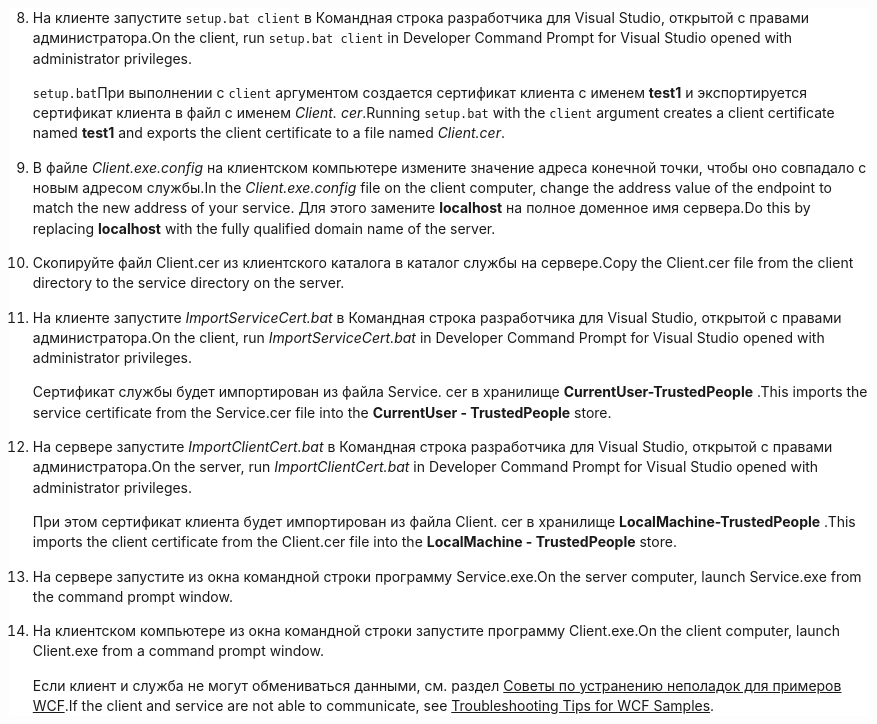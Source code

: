 8. <span data-ttu-id="c0ce7-198">На клиенте запустите `setup.bat client` в Командная строка разработчика для Visual Studio, открытой с правами администратора.</span><span class="sxs-lookup"><span data-stu-id="c0ce7-198">On the client, run `setup.bat client` in Developer Command Prompt for Visual Studio opened with administrator privileges.</span></span>

    <span data-ttu-id="c0ce7-199">`setup.bat`При выполнении с `client` аргументом создается сертификат клиента с именем **test1** и экспортируется сертификат клиента в файл с именем *Client. cer*.</span><span class="sxs-lookup"><span data-stu-id="c0ce7-199">Running `setup.bat` with the `client` argument creates a client certificate named **test1** and exports the client certificate to a file named *Client.cer*.</span></span>

9. <span data-ttu-id="c0ce7-200">В файле *Client.exe.config* на клиентском компьютере измените значение адреса конечной точки, чтобы оно совпадало с новым адресом службы.</span><span class="sxs-lookup"><span data-stu-id="c0ce7-200">In the *Client.exe.config* file on the client computer, change the address value of the endpoint to match the new address of your service.</span></span> <span data-ttu-id="c0ce7-201">Для этого замените **localhost** на полное доменное имя сервера.</span><span class="sxs-lookup"><span data-stu-id="c0ce7-201">Do this by replacing **localhost** with the fully qualified domain name of the server.</span></span>

10. <span data-ttu-id="c0ce7-202">Скопируйте файл Client.cer из клиентского каталога в каталог службы на сервере.</span><span class="sxs-lookup"><span data-stu-id="c0ce7-202">Copy the Client.cer file from the client directory to the service directory on the server.</span></span>

11. <span data-ttu-id="c0ce7-203">На клиенте запустите *ImportServiceCert.bat* в Командная строка разработчика для Visual Studio, открытой с правами администратора.</span><span class="sxs-lookup"><span data-stu-id="c0ce7-203">On the client, run *ImportServiceCert.bat* in Developer Command Prompt for Visual Studio opened with administrator privileges.</span></span>

    <span data-ttu-id="c0ce7-204">Сертификат службы будет импортирован из файла Service. cer в хранилище **CurrentUser-TrustedPeople** .</span><span class="sxs-lookup"><span data-stu-id="c0ce7-204">This imports the service certificate from the Service.cer file into the **CurrentUser - TrustedPeople** store.</span></span>

12. <span data-ttu-id="c0ce7-205">На сервере запустите *ImportClientCert.bat* в Командная строка разработчика для Visual Studio, открытой с правами администратора.</span><span class="sxs-lookup"><span data-stu-id="c0ce7-205">On the server, run *ImportClientCert.bat* in Developer Command Prompt for Visual Studio opened with administrator privileges.</span></span>

    <span data-ttu-id="c0ce7-206">При этом сертификат клиента будет импортирован из файла Client. cer в хранилище **LocalMachine-TrustedPeople** .</span><span class="sxs-lookup"><span data-stu-id="c0ce7-206">This imports the client certificate from the Client.cer file into the **LocalMachine - TrustedPeople** store.</span></span>

13. <span data-ttu-id="c0ce7-207">На сервере запустите из окна командной строки программу Service.exe.</span><span class="sxs-lookup"><span data-stu-id="c0ce7-207">On the server computer, launch Service.exe from the command prompt window.</span></span>

14. <span data-ttu-id="c0ce7-208">На клиентском компьютере из окна командной строки запустите программу Client.exe.</span><span class="sxs-lookup"><span data-stu-id="c0ce7-208">On the client computer, launch Client.exe from a command prompt window.</span></span>

    <span data-ttu-id="c0ce7-209">Если клиент и служба не могут обмениваться данными, см. раздел [Советы по устранению неполадок для примеров WCF](/previous-versions/dotnet/netframework-3.5/ms751511(v=vs.90)).</span><span class="sxs-lookup"><span data-stu-id="c0ce7-209">If the client and service are not able to communicate, see [Troubleshooting Tips for WCF Samples](/previous-versions/dotnet/netframework-3.5/ms751511(v=vs.90)).</span></span>

